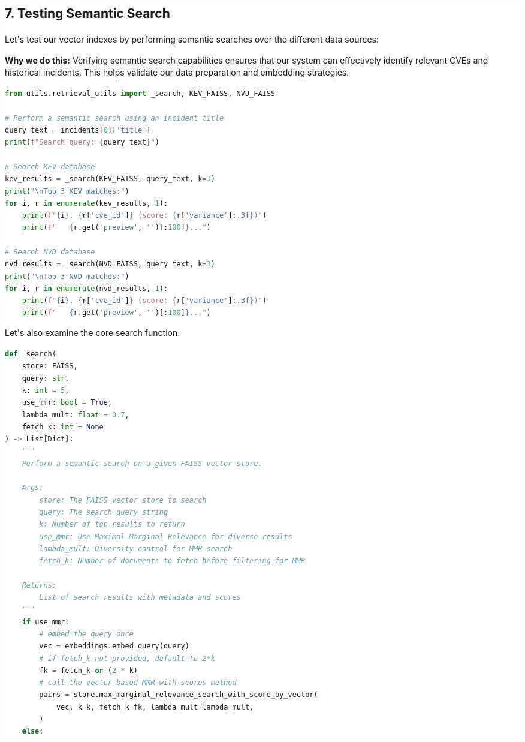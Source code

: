## 7. Testing Semantic Search

Let's test our vector indexes by performing semantic searches over the different data sources:

**Why we do this:** Verifying semantic search capabilities ensures that our system can effectively identify relevant CVEs and historical incidents. This helps validate our data preparation and embedding strategies.

```python
from utils.retrieval_utils import _search, KEV_FAISS, NVD_FAISS

# Perform a semantic search using an incident title
query_text = incidents[0]['title']
print(f"Search query: {query_text}")

# Search KEV database
kev_results = _search(KEV_FAISS, query_text, k=3)
print("\nTop 3 KEV matches:")
for i, r in enumerate(kev_results, 1):
    print(f"{i}. {r['cve_id']} (score: {r['variance']:.3f})")
    print(f"   {r.get('preview', '')[:100]}...")

# Search NVD database
nvd_results = _search(NVD_FAISS, query_text, k=3)
print("\nTop 3 NVD matches:")
for i, r in enumerate(nvd_results, 1):
    print(f"{i}. {r['cve_id']} (score: {r['variance']:.3f})")
    print(f"   {r.get('preview', '')[:100]}...")
```

Let's also examine the core search function:

```python
def _search(
    store: FAISS,
    query: str,
    k: int = 5,
    use_mmr: bool = True,
    lambda_mult: float = 0.7,
    fetch_k: int = None
) -> List[Dict]:
    """
    Perform a semantic search on a given FAISS vector store.
    
    Args:
        store: The FAISS vector store to search
        query: The search query string
        k: Number of top results to return
        use_mmr: Use Maximal Marginal Relevance for diverse results
        lambda_mult: Diversity control for MMR search
        fetch_k: Number of documents to fetch before filtering for MMR
        
    Returns:
        List of search results with metadata and scores
    """
    if use_mmr:
        # embed the query once
        vec = embeddings.embed_query(query)
        # if fetch_k not provided, default to 2*k
        fk = fetch_k or (2 * k)
        # call the vector-based MMR-with-scores method
        pairs = store.max_marginal_relevance_search_with_score_by_vector(
            vec, k=k, fetch_k=fk, lambda_mult=lambda_mult,
        )
    else:
```